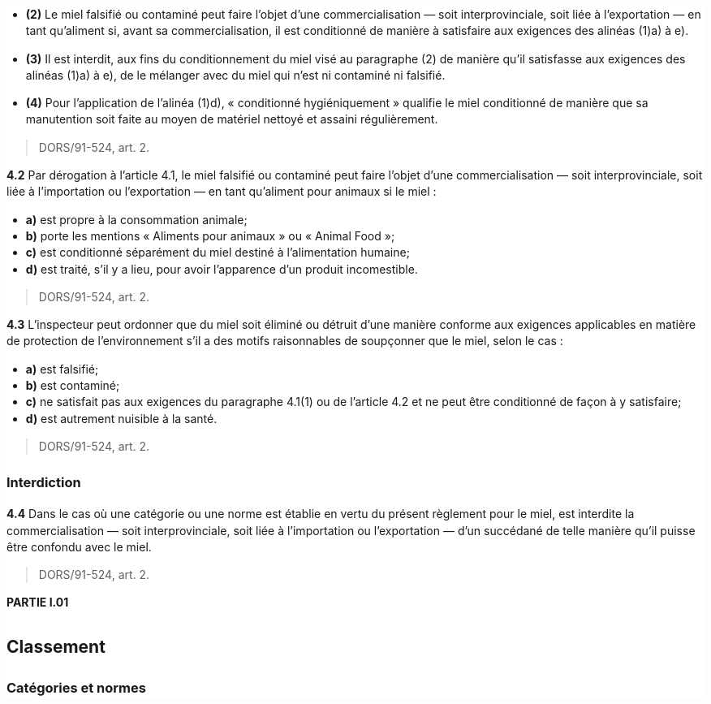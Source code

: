 - **(2)** Le miel falsifié ou contaminé peut faire l’objet d’une commercialisation — soit interprovinciale, soit liée à l’exportation — en tant qu’aliment si, avant sa commercialisation, il est conditionné de manière à satisfaire aux exigences des alinéas (1)a) à e).

- **(3)** Il est interdit, aux fins du conditionnement du miel visé au paragraphe (2) de manière qu’il satisfasse aux exigences des alinéas (1)a) à e), de le mélanger avec du miel qui n’est ni contaminé ni falsifié.

- **(4)** Pour l’application de l’alinéa (1)d), « conditionné hygiéniquement » qualifie le miel conditionné de manière que sa manutention soit faite au moyen de matériel nettoyé et assaini régulièrement.
> DORS/91-524, art. 2.




**4.2** Par dérogation à l’article 4.1, le miel falsifié ou contaminé peut faire l’objet d’une commercialisation — soit interprovinciale, soit liée à l’importation ou l’exportation — en tant qu’aliment pour animaux si le miel :
- **a)** est propre à la consommation animale;
- **b)** porte les mentions « Aliments pour animaux » ou « Animal Food »;
- **c)** est conditionné séparément du miel destiné à l’alimentation humaine;
- **d)** est traité, s’il y a lieu, pour avoir l’apparence d’un produit incomestible.
> DORS/91-524, art. 2.




**4.3** L’inspecteur peut ordonner que du miel soit éliminé ou détruit d’une manière conforme aux exigences applicables en matière de protection de l’environnement s’il a des motifs raisonnables de soupçonner que le miel, selon le cas :
- **a)** est falsifié;
- **b)** est contaminé;
- **c)** ne satisfait pas aux exigences du paragraphe 4.1(1) ou de l’article 4.2 et ne peut être conditionné de façon à y satisfaire;
- **d)** est autrement nuisible à la santé.
> DORS/91-524, art. 2.





### Interdiction


**4.4** Dans le cas où une catégorie ou une norme est établie en vertu du présent règlement pour le miel, est interdite la commercialisation — soit interprovinciale, soit liée à l’importation ou l’exportation — d’un succédané de telle manière qu’il puisse être confondu avec le miel.
> DORS/91-524, art. 2.





**PARTIE I.01** 
## Classement



### Catégories et normes
